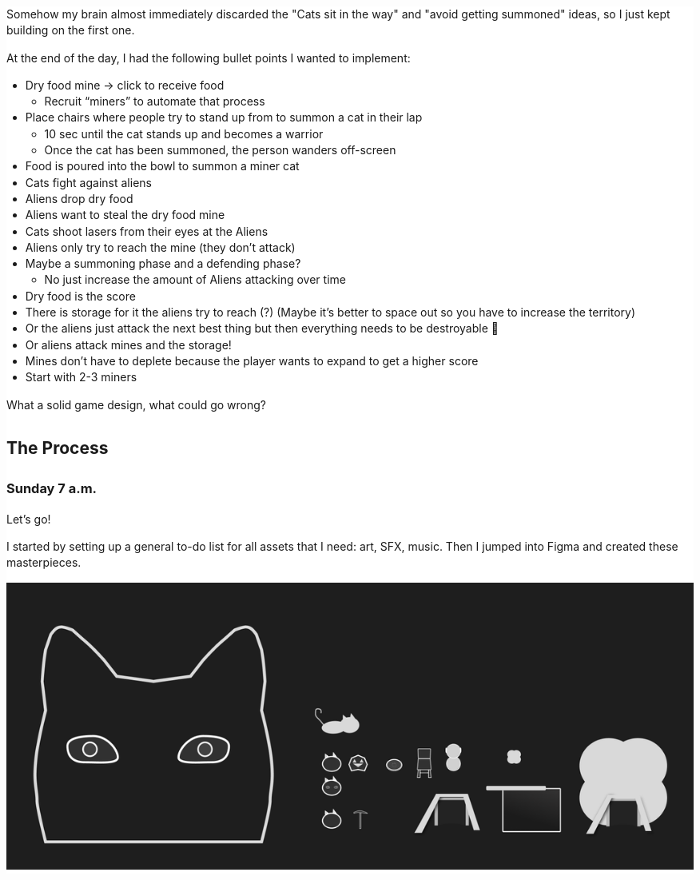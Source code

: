 Somehow my brain almost immediately discarded the "Cats sit in the way" and "avoid getting summoned" ideas, so I just kept building on the first one.

At the end of the day, I had the following bullet points I wanted to implement:

- Dry food mine -> click to receive food
  - Recruit “miners” to automate that process
- Place chairs where people try to stand up from to summon a cat in their lap
  - 10 sec until the cat stands up and becomes a warrior
  - Once the cat has been summoned, the person wanders off-screen
- Food is poured into the bowl to summon a miner cat
- Cats fight against aliens
- Aliens drop dry food
- Aliens want to steal the dry food mine
- Cats shoot lasers from their eyes at the Aliens
- Aliens only try to reach the mine (they don’t attack)
- Maybe a summoning phase and a defending phase?
  - No just increase the amount of Aliens attacking over time
- Dry food is the score
- There is storage for it the aliens try to reach (?) (Maybe it’s better to space out so you have to increase the territory)
- Or the aliens just attack the next best thing but then everything needs to be destroyable 🤔
- Or aliens attack mines and the storage!
- Mines don’t have to deplete because the player wants to expand to get a higher score
- Start with 2-3 miners

What a solid game design, what could go wrong?

## The Process

### Sunday 7 a.m.

Let’s go!

I started by setting up a general to-do list for all assets that I need: art, SFX, music. Then I jumped into Figma and created these masterpieces.

![Art.png](./Art.png)
